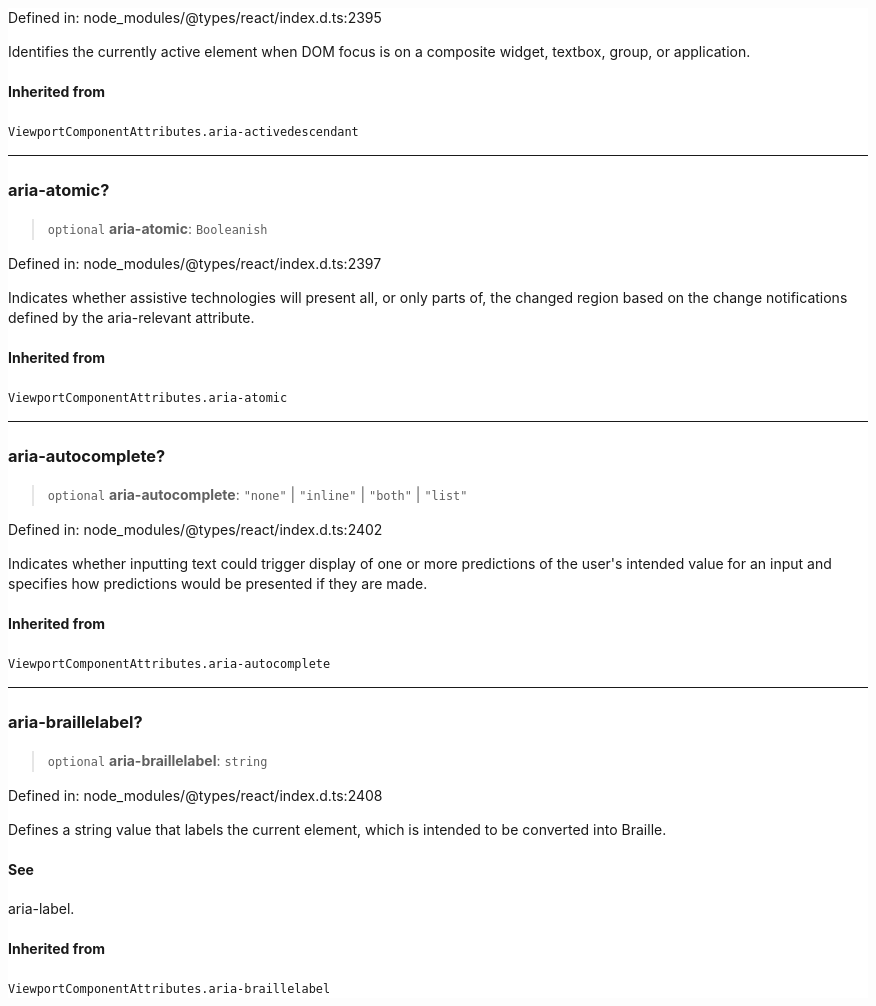 Defined in: node\_modules/@types/react/index.d.ts:2395

Identifies the currently active element when DOM focus is on a composite widget, textbox, group, or application.

#### Inherited from

`ViewportComponentAttributes.aria-activedescendant`

***

### aria-atomic?

> `optional` **aria-atomic**: `Booleanish`

Defined in: node\_modules/@types/react/index.d.ts:2397

Indicates whether assistive technologies will present all, or only parts of, the changed region based on the change notifications defined by the aria-relevant attribute.

#### Inherited from

`ViewportComponentAttributes.aria-atomic`

***

### aria-autocomplete?

> `optional` **aria-autocomplete**: `"none"` \| `"inline"` \| `"both"` \| `"list"`

Defined in: node\_modules/@types/react/index.d.ts:2402

Indicates whether inputting text could trigger display of one or more predictions of the user's intended value for an input and specifies how predictions would be
presented if they are made.

#### Inherited from

`ViewportComponentAttributes.aria-autocomplete`

***

### aria-braillelabel?

> `optional` **aria-braillelabel**: `string`

Defined in: node\_modules/@types/react/index.d.ts:2408

Defines a string value that labels the current element, which is intended to be converted into Braille.

#### See

aria-label.

#### Inherited from

`ViewportComponentAttributes.aria-braillelabel`
